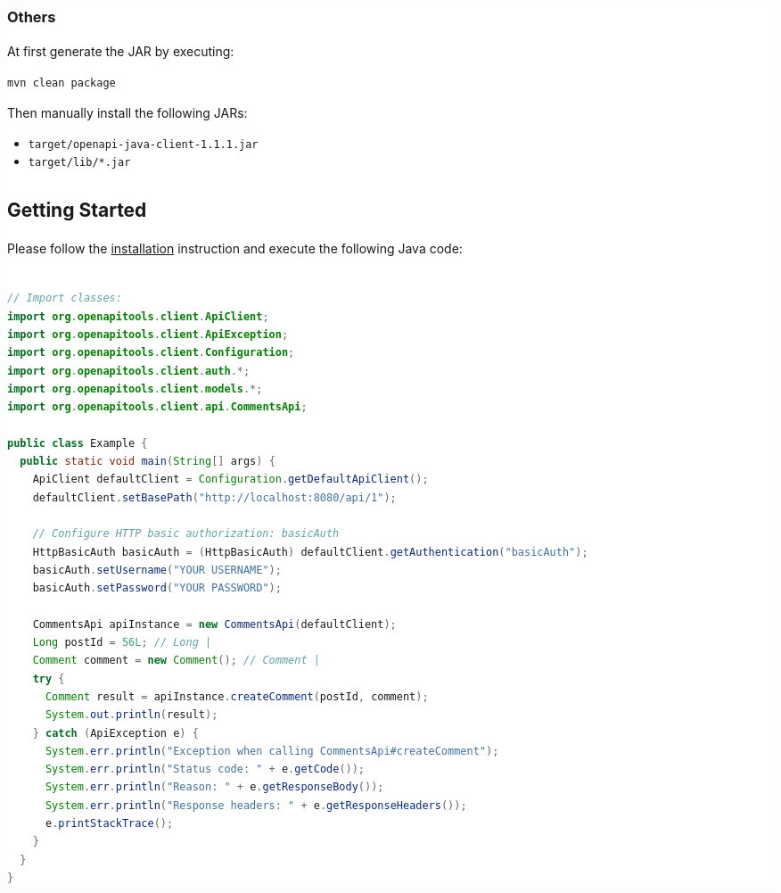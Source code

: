 ### Others

At first generate the JAR by executing:

```shell
mvn clean package
```

Then manually install the following JARs:

* `target/openapi-java-client-1.1.1.jar`
* `target/lib/*.jar`

## Getting Started

Please follow the [installation](#installation) instruction and execute the following Java code:

```java

// Import classes:
import org.openapitools.client.ApiClient;
import org.openapitools.client.ApiException;
import org.openapitools.client.Configuration;
import org.openapitools.client.auth.*;
import org.openapitools.client.models.*;
import org.openapitools.client.api.CommentsApi;

public class Example {
  public static void main(String[] args) {
    ApiClient defaultClient = Configuration.getDefaultApiClient();
    defaultClient.setBasePath("http://localhost:8080/api/1");
    
    // Configure HTTP basic authorization: basicAuth
    HttpBasicAuth basicAuth = (HttpBasicAuth) defaultClient.getAuthentication("basicAuth");
    basicAuth.setUsername("YOUR USERNAME");
    basicAuth.setPassword("YOUR PASSWORD");

    CommentsApi apiInstance = new CommentsApi(defaultClient);
    Long postId = 56L; // Long | 
    Comment comment = new Comment(); // Comment | 
    try {
      Comment result = apiInstance.createComment(postId, comment);
      System.out.println(result);
    } catch (ApiException e) {
      System.err.println("Exception when calling CommentsApi#createComment");
      System.err.println("Status code: " + e.getCode());
      System.err.println("Reason: " + e.getResponseBody());
      System.err.println("Response headers: " + e.getResponseHeaders());
      e.printStackTrace();
    }
  }
}

```
